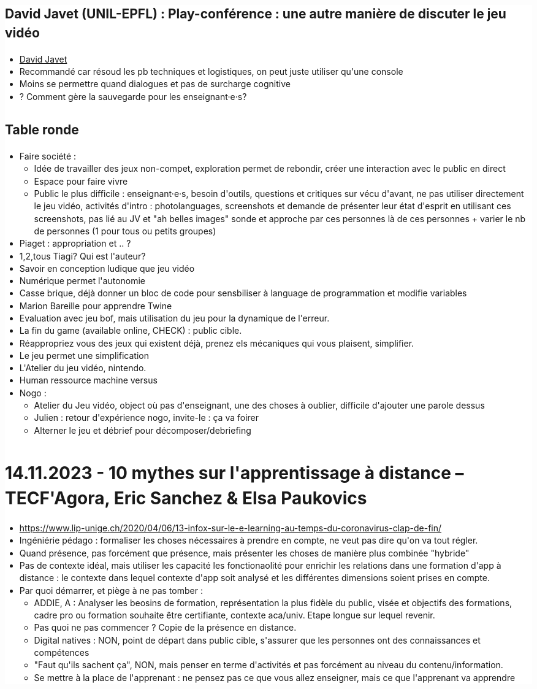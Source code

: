 ## David Javet (UNIL-EPFL) : Play-conférence : une autre manière de discuter le jeu vidéo

- [David Javet](https://people.epfl.ch/david.javet)
- Recommandé car résoud les pb techniques et logistiques, on peut juste utiliser qu'une console
- Moins se permettre quand dialogues et pas de surcharge cognitive
- ? Comment gère la sauvegarde pour les enseignant·e·s?

## Table ronde

- Faire société :
	- Idée de travailler des jeux non-compet, exploration permet de rebondir, créer une interaction avec le public en direct
	- Espace pour faire vivre
	- Public le plus difficile : enseignant·e·s, besoin d'outils, questions et critiques sur vécu d'avant, ne pas utiliser directement le jeu vidéo, activités d'intro : photolanguages, screenshots et demande de présenter leur état d'esprit en utilisant ces screenshots, pas lié au JV et "ah belles images" sonde et approche par ces personnes là de ces personnes + varier le nb de personnes (1 pour tous ou petits groupes)
- Piaget : appropriation et .. ?
- 1,2,tous Tiagi? Qui est l'auteur?
- Savoir en conception ludique que jeu vidéo
- Numérique permet l'autonomie
- Casse brique, déjà donner un bloc de code pour sensbiliser à language de programmation et modifie variables
- Marion Bareille pour apprendre Twine
- Evaluation avec jeu bof, mais utilisation du jeu pour la dynamique de l'erreur.
- La fin du game (available online, CHECK) : public cible.
- Réappropriez vous des jeux qui existent déjà, prenez els mécaniques qui vous plaisent, simplifier.
- Le jeu permet une simplification
- L'Atelier du jeu vidéo, nintendo. 
- Human ressource machine versus
- Nogo :
	- Atelier du Jeu vidéo, object où pas d'enseignant, une des choses à oublier, difficile d'ajouter une parole dessus
	- Julien : retour d'expérience nogo, invite-le : ça va foirer
	- Alterner le jeu et débrief pour décomposer/debriefing

# 14.11.2023 - 10 mythes sur l'apprentissage à distance – TECF'Agora, Eric Sanchez & Elsa Paukovics

- https://www.lip-unige.ch/2020/04/06/13-infox-sur-le-e-learning-au-temps-du-coronavirus-clap-de-fin/
- Ingéniérie pédago : formaliser les choses nécessaires à prendre en compte, ne veut pas dire qu'on va tout régler.
- Quand présence, pas forcément que présence, mais présenter les choses de manière plus combinée "hybride"
- Pas de contexte idéal, mais utiliser les capacité les fonctionaolité pour enrichir les relations dans une formation d'app à distance : le contexte dans lequel contexte d'app soit analysé et les différentes dimensions soient prises en compte.
- Par quoi démarrer, et piège à ne pas tomber :
	- ADDIE, A : Analyser les beosins de formation, représentation la plus fidèle du public, visée et objectifs des formations, cadre pro ou formation souhaite être certifiante, contexte aca/univ. Etape longue sur lequel revenir.
	- Pas quoi ne pas commencer ? Copie de la présence en distance.
	- Digital natives : NON, point de départ dans public cible, s'assurer que les personnes ont des connaissances et compétences
	- "Faut qu'ils sachent ça", NON, mais penser en terme d'activités et pas forcément au niveau du contenu/information.
	- Se mettre à la place de l'apprenant : ne pensez pas ce que vous allez enseigner, mais ce que l'apprenant va apprendre